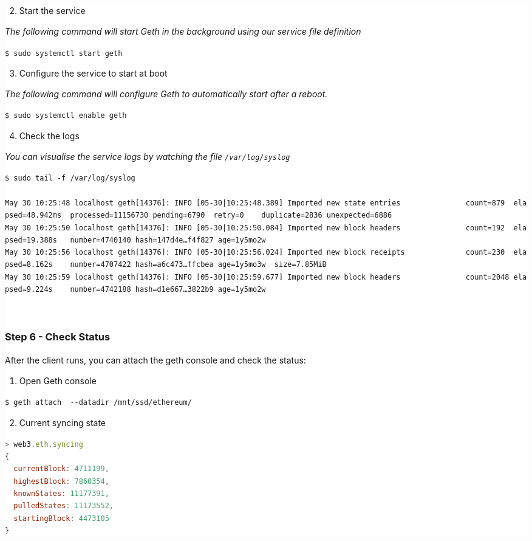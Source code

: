 2. Start the service

*The following command will start Geth in the background using our service file definition*

```shell
$ sudo systemctl start geth
```

3. Configure the service to start at boot

*The following command will configure Geth to automatically start after a reboot.*

```shell
$ sudo systemctl enable geth
```

4. Check the logs

*You can visualise the service logs by watching the file `/var/log/syslog`*

```shell
$ sudo tail -f /var/log/syslog

May 30 10:25:48 localhost geth[14376]: INFO [05-30|10:25:48.389] Imported new state entries               count=879  elapsed=48.942ms  processed=11156730 pending=6790  retry=0    duplicate=2836 unexpected=6886
May 30 10:25:50 localhost geth[14376]: INFO [05-30|10:25:50.084] Imported new block headers               count=192  elapsed=19.388s   number=4740140 hash=147d4e…f4f827 age=1y5mo2w
May 30 10:25:56 localhost geth[14376]: INFO [05-30|10:25:56.024] Imported new block receipts              count=230  elapsed=8.162s    number=4707422 hash=a6c473…ffcbea age=1y5mo3w  size=7.85MiB
May 30 10:25:59 localhost geth[14376]: INFO [05-30|10:25:59.677] Imported new block headers               count=2048 elapsed=9.224s    number=4742188 hash=d1e667…3822b9 age=1y5mo2w
```


<br>

### Step 6 - Check Status

After the client runs, you can attach the geth console and check the status:

1. Open Geth console

```shell
$ geth attach  --datadir /mnt/ssd/ethereum/
```

2. Current syncing state

```javascript
> web3.eth.syncing
{
  currentBlock: 4711199,
  highestBlock: 7860354,
  knownStates: 11177391,
  pulledStates: 11173552,
  startingBlock: 4473105
}

```
